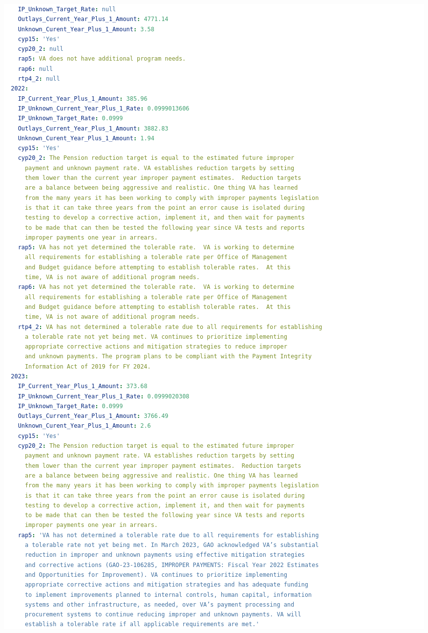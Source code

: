 ```yaml
    IP_Unknown_Target_Rate: null
    Outlays_Current_Year_Plus_1_Amount: 4771.14
    Unknown_Curent_Year_Plus_1_Amount: 3.58
    cyp15: 'Yes'
    cyp20_2: null
    rap5: VA does not have additional program needs.
    rap6: null
    rtp4_2: null
  2022:
    IP_Current_Year_Plus_1_Amount: 385.96
    IP_Unknown_Current_Year_Plus_1_Rate: 0.0999013606
    IP_Unknown_Target_Rate: 0.0999
    Outlays_Current_Year_Plus_1_Amount: 3882.83
    Unknown_Curent_Year_Plus_1_Amount: 1.94
    cyp15: 'Yes'
    cyp20_2: The Pension reduction target is equal to the estimated future improper
      payment and unknown payment rate. VA establishes reduction targets by setting
      them lower than the current year improper payment estimates.  Reduction targets
      are a balance between being aggressive and realistic. One thing VA has learned
      from the many years it has been working to comply with improper payments legislation
      is that it can take three years from the point an error cause is isolated during
      testing to develop a corrective action, implement it, and then wait for payments
      to be made that can then be tested the following year since VA tests and reports
      improper payments one year in arrears.
    rap5: VA has not yet determined the tolerable rate.  VA is working to determine
      all requirements for establishing a tolerable rate per Office of Management
      and Budget guidance before attempting to establish tolerable rates.  At this
      time, VA is not aware of additional program needs.
    rap6: VA has not yet determined the tolerable rate.  VA is working to determine
      all requirements for establishing a tolerable rate per Office of Management
      and Budget guidance before attempting to establish tolerable rates.  At this
      time, VA is not aware of additional program needs.
    rtp4_2: VA has not determined a tolerable rate due to all requirements for establishing
      a tolerable rate not yet being met. VA continues to prioritize implementing
      appropriate corrective actions and mitigation strategies to reduce improper
      and unknown payments. The program plans to be compliant with the Payment Integrity
      Information Act of 2019 for FY 2024.
  2023:
    IP_Current_Year_Plus_1_Amount: 373.68
    IP_Unknown_Current_Year_Plus_1_Rate: 0.0999020308
    IP_Unknown_Target_Rate: 0.0999
    Outlays_Current_Year_Plus_1_Amount: 3766.49
    Unknown_Curent_Year_Plus_1_Amount: 2.6
    cyp15: 'Yes'
    cyp20_2: The Pension reduction target is equal to the estimated future improper
      payment and unknown payment rate. VA establishes reduction targets by setting
      them lower than the current year improper payment estimates.  Reduction targets
      are a balance between being aggressive and realistic. One thing VA has learned
      from the many years it has been working to comply with improper payments legislation
      is that it can take three years from the point an error cause is isolated during
      testing to develop a corrective action, implement it, and then wait for payments
      to be made that can then be tested the following year since VA tests and reports
      improper payments one year in arrears.
    rap5: 'VA has not determined a tolerable rate due to all requirements for establishing
      a tolerable rate not yet being met. In March 2023, GAO acknowledged VA’s substantial
      reduction in improper and unknown payments using effective mitigation strategies
      and corrective actions (GAO-23-106285, IMPROPER PAYMENTS: Fiscal Year 2022 Estimates
      and Opportunities for Improvement). VA continues to prioritize implementing
      appropriate corrective actions and mitigation strategies and has adequate funding
      to implement improvements planned to internal controls, human capital, information
      systems and other infrastructure, as needed, over VA’s payment processing and
      procurement systems to continue reducing improper and unknown payments. VA will
      establish a tolerable rate if all applicable requirements are met.'
```